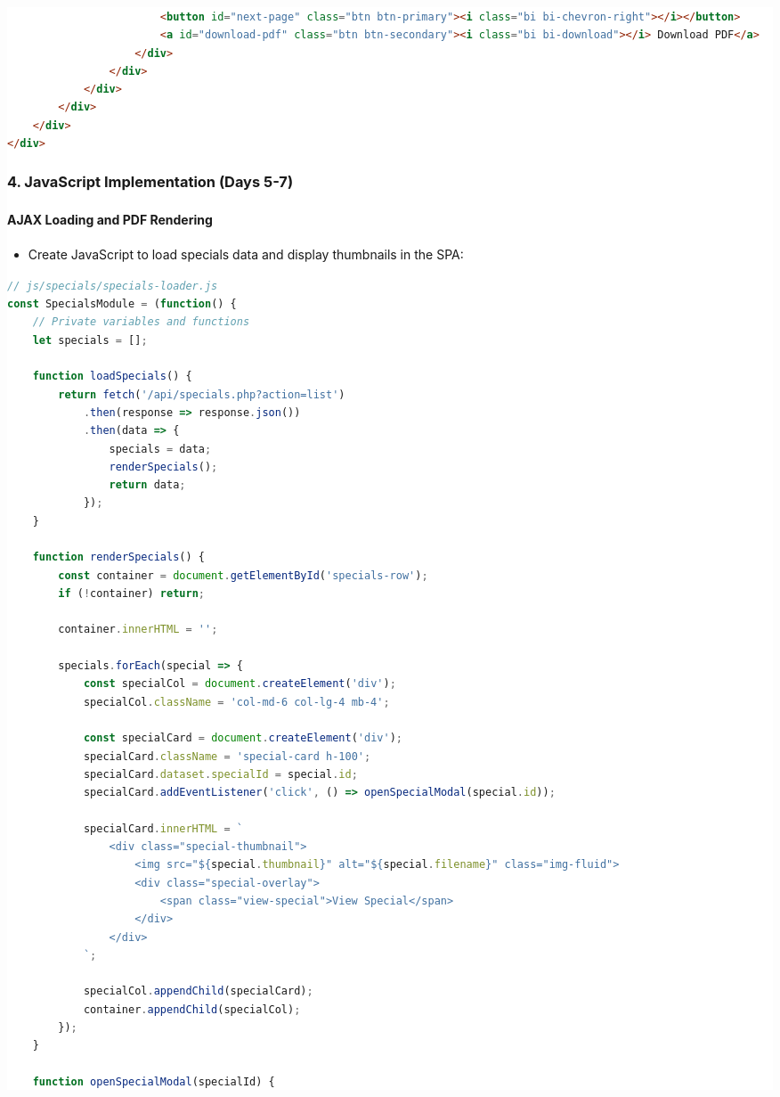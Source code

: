 ```html
                        <button id="next-page" class="btn btn-primary"><i class="bi bi-chevron-right"></i></button>
                        <a id="download-pdf" class="btn btn-secondary"><i class="bi bi-download"></i> Download PDF</a>
                    </div>
                </div>
            </div>
        </div>
    </div>
</div>
```

### 4. JavaScript Implementation (Days 5-7)

#### AJAX Loading and PDF Rendering

- Create JavaScript to load specials data and display thumbnails in the SPA:

```javascript
// js/specials/specials-loader.js
const SpecialsModule = (function() {
    // Private variables and functions
    let specials = [];
    
    function loadSpecials() {
        return fetch('/api/specials.php?action=list')
            .then(response => response.json())
            .then(data => {
                specials = data;
                renderSpecials();
                return data;
            });
    }
    
    function renderSpecials() {
        const container = document.getElementById('specials-row');
        if (!container) return;
        
        container.innerHTML = '';
        
        specials.forEach(special => {
            const specialCol = document.createElement('div');
            specialCol.className = 'col-md-6 col-lg-4 mb-4';
            
            const specialCard = document.createElement('div');
            specialCard.className = 'special-card h-100';
            specialCard.dataset.specialId = special.id;
            specialCard.addEventListener('click', () => openSpecialModal(special.id));
            
            specialCard.innerHTML = `
                <div class="special-thumbnail">
                    <img src="${special.thumbnail}" alt="${special.filename}" class="img-fluid">
                    <div class="special-overlay">
                        <span class="view-special">View Special</span>
                    </div>
                </div>
            `;
            
            specialCol.appendChild(specialCard);
            container.appendChild(specialCol);
        });
    }
    
    function openSpecialModal(specialId) {
```